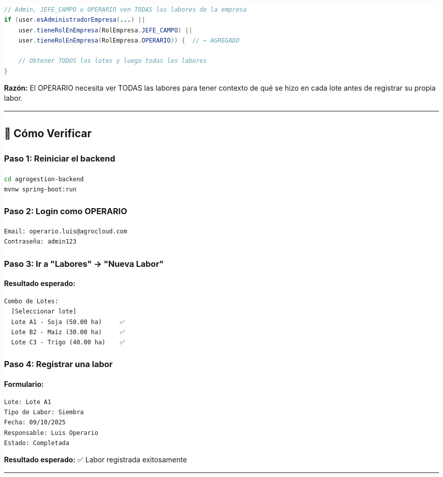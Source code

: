 ```java
// Admin, JEFE_CAMPO u OPERARIO ven TODAS las labores de la empresa
if (user.esAdministradorEmpresa(...) || 
    user.tieneRolEnEmpresa(RolEmpresa.JEFE_CAMPO) ||
    user.tieneRolEnEmpresa(RolEmpresa.OPERARIO)) {  // ← AGREGADO
    
    // Obtener TODOS los lotes y luego todas las labores
}
```

**Razón:** El OPERARIO necesita ver TODAS las labores para tener contexto de qué se hizo en cada lote antes de registrar su propia labor.

---

## 🧪 Cómo Verificar

### Paso 1: Reiniciar el backend
```bash
cd agrogestion-backend
mvnw spring-boot:run
```

### Paso 2: Login como OPERARIO
```
Email: operario.luis@agrocloud.com
Contraseña: admin123
```

### Paso 3: Ir a "Labores" → "Nueva Labor"

**Resultado esperado:**
```
Combo de Lotes:
  [Seleccionar lote]
  Lote A1 - Soja (50.00 ha)     ✅
  Lote B2 - Maíz (30.00 ha)     ✅
  Lote C3 - Trigo (40.00 ha)    ✅
```

### Paso 4: Registrar una labor

**Formulario:**
```
Lote: Lote A1
Tipo de Labor: Siembra
Fecha: 09/10/2025
Responsable: Luis Operario
Estado: Completada
```

**Resultado esperado:** ✅ Labor registrada exitosamente

---
